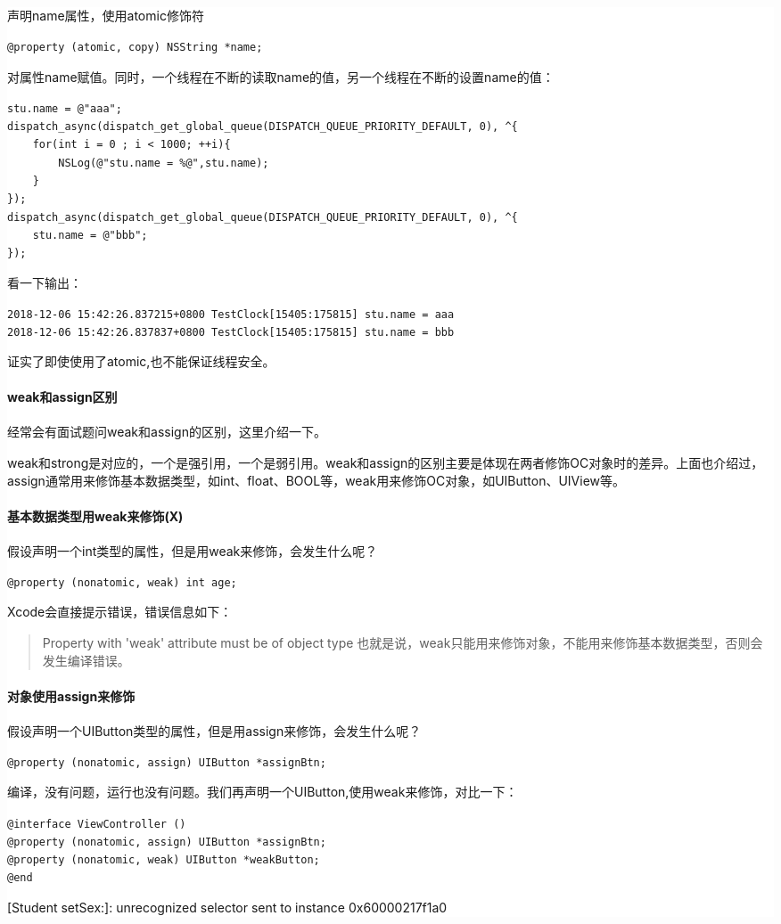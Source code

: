 声明name属性，使用atomic修饰符

```other
@property (atomic, copy) NSString *name;
```

对属性name赋值。同时，一个线程在不断的读取name的值，另一个线程在不断的设置name的值：

```other
stu.name = @"aaa";
dispatch_async(dispatch_get_global_queue(DISPATCH_QUEUE_PRIORITY_DEFAULT, 0), ^{
    for(int i = 0 ; i < 1000; ++i){
        NSLog(@"stu.name = %@",stu.name);
    }
});
dispatch_async(dispatch_get_global_queue(DISPATCH_QUEUE_PRIORITY_DEFAULT, 0), ^{
    stu.name = @"bbb";
});
```

看一下输出：

```other
2018-12-06 15:42:26.837215+0800 TestClock[15405:175815] stu.name = aaa
2018-12-06 15:42:26.837837+0800 TestClock[15405:175815] stu.name = bbb
```

证实了即使使用了atomic,也不能保证线程安全。

#### weak和assign区别

经常会有面试题问weak和assign的区别，这里介绍一下。

weak和strong是对应的，一个是强引用，一个是弱引用。weak和assign的区别主要是体现在两者修饰OC对象时的差异。上面也介绍过，assign通常用来修饰基本数据类型，如int、float、BOOL等，weak用来修饰OC对象，如UIButton、UIView等。

#### 基本数据类型用weak来修饰(X)

假设声明一个int类型的属性，但是用weak来修饰，会发生什么呢？

```other
@property (nonatomic, weak) int age;
```

Xcode会直接提示错误，错误信息如下：

> Property with 'weak' attribute must be of object type
也就是说，weak只能用来修饰对象，不能用来修饰基本数据类型，否则会发生编译错误。

#### 对象使用assign来修饰

假设声明一个UIButton类型的属性，但是用assign来修饰，会发生什么呢？

```other
@property (nonatomic, assign) UIButton *assignBtn;
```

编译，没有问题，运行也没有问题。我们再声明一个UIButton,使用weak来修饰，对比一下：

```other
@interface ViewController ()
@property (nonatomic, assign) UIButton *assignBtn;
@property (nonatomic, weak) UIButton *weakButton;
@end
```


[Student setSex:]: unrecognized selector sent to instance 0x60000217f1a0